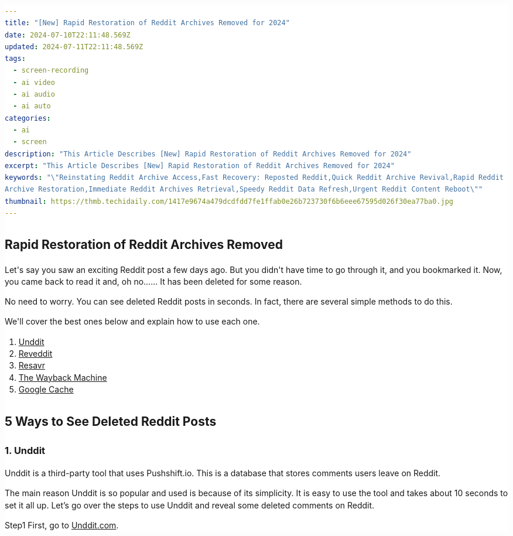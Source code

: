 ```yaml
---
title: "[New] Rapid Restoration of Reddit Archives Removed for 2024"
date: 2024-07-10T22:11:48.569Z
updated: 2024-07-11T22:11:48.569Z
tags: 
  - screen-recording
  - ai video
  - ai audio
  - ai auto
categories: 
  - ai
  - screen
description: "This Article Describes [New] Rapid Restoration of Reddit Archives Removed for 2024"
excerpt: "This Article Describes [New] Rapid Restoration of Reddit Archives Removed for 2024"
keywords: "\"Reinstating Reddit Archive Access,Fast Recovery: Reposted Reddit,Quick Reddit Archive Revival,Rapid Reddit Archive Restoration,Immediate Reddit Archives Retrieval,Speedy Reddit Data Refresh,Urgent Reddit Content Reboot\""
thumbnail: https://thmb.techidaily.com/1417e9674a479dcdfdd7fe1ffab0e26b723730f6b6eee67595d026f30ea77ba0.jpg
---
```


## Rapid Restoration of Reddit Archives Removed

Let's say you saw an exciting Reddit post a few days ago. But you didn't have time to go through it, and you bookmarked it. Now, you came back to read it and, oh no…... It has been deleted for some reason.

No need to worry. You can see deleted Reddit posts in seconds. In fact, there are several simple methods to do this.

We'll cover the best ones below and explain how to use each one.

1. [Unddit](#part1-1)
2. [Reveddit](#part1-2)
3. [Resavr](#part1-3)
4. [The Wayback Machine](#part1-4)
5. [Google Cache](#part1-5)

## 5 Ways to See Deleted Reddit Posts

### 1\. Unddit

Unddit is a third-party tool that uses Pushshift.io. This is a database that stores comments users leave on Reddit.

The main reason Unddit is so popular and used is because of its simplicity. It is easy to use the tool and takes about 10 seconds to set it all up. Let’s go over the steps to use Unddit and reveal some deleted comments on Reddit.

Step1 First, go to [Unddit.com](https://www.unddit.com/).
